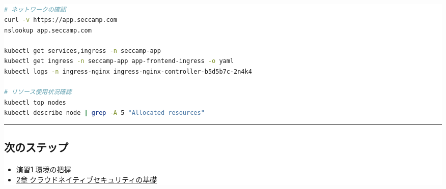 ```bash
# ネットワークの確認
curl -v https://app.seccamp.com
nslookup app.seccamp.com

kubectl get services,ingress -n seccamp-app
kubectl get ingress -n seccamp-app app-frontend-ingress -o yaml
kubectl logs -n ingress-nginx ingress-nginx-controller-b5d5b7c-2n4k4

# リソース使用状況確認
kubectl top nodes
kubectl describe node | grep -A 5 "Allocated resources"
```

---

## 次のステップ

- [演習1 環境の把握](./training.md)
- [2章 クラウドネイティブセキュリティの基礎](../02_cloud_native_sec/README.md)
